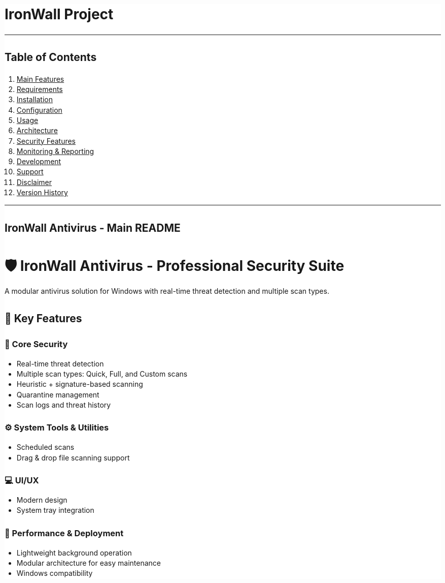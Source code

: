 # IronWall Project

---

## Table of Contents
1. [Main Features](#-key-features)
2. [Requirements](#-requirements)
3. [Installation](#-installation)
4. [Configuration](#-configuration)
5. [Usage](#-usage)
6. [Architecture](#-architecture)
7. [Security Features](#-security-features)
8. [Monitoring & Reporting](#-monitoring--reporting)
9. [Development](#-development)
10. [Support](#-support)
11. [Disclaimer](#-disclaimer)
12. [Version History](#-version-history)

---

## IronWall Antivirus - Main README

# 🛡️ IronWall Antivirus - Professional Security Suite

A modular antivirus solution for Windows with real-time threat detection and multiple scan types.

## 🌟 Key Features

### 🔐 Core Security
- Real-time threat detection
- Multiple scan types: Quick, Full, and Custom scans
- Heuristic + signature-based scanning
- Quarantine management
- Scan logs and threat history

### ⚙️ System Tools & Utilities
- Scheduled scans
- Drag & drop file scanning support

### 💻 UI/UX
- Modern design
- System tray integration

### 🚀 Performance & Deployment
- Lightweight background operation
- Modular architecture for easy maintenance
- Windows compatibility
